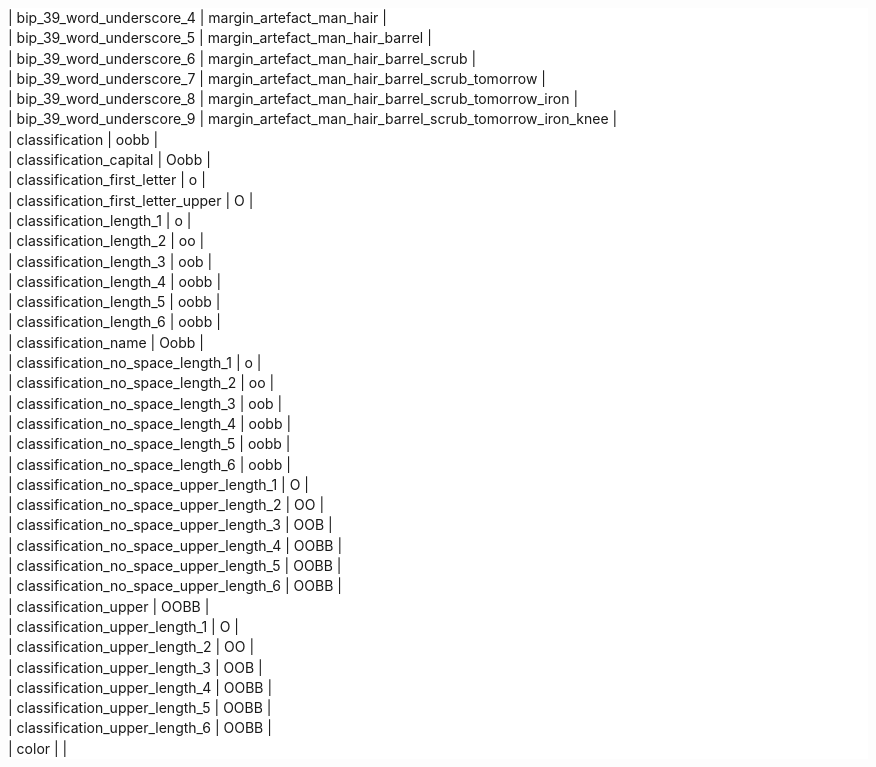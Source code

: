 | bip_39_word_underscore_4 | margin_artefact_man_hair |  
| bip_39_word_underscore_5 | margin_artefact_man_hair_barrel |  
| bip_39_word_underscore_6 | margin_artefact_man_hair_barrel_scrub |  
| bip_39_word_underscore_7 | margin_artefact_man_hair_barrel_scrub_tomorrow |  
| bip_39_word_underscore_8 | margin_artefact_man_hair_barrel_scrub_tomorrow_iron |  
| bip_39_word_underscore_9 | margin_artefact_man_hair_barrel_scrub_tomorrow_iron_knee |  
| classification | oobb |  
| classification_capital | Oobb |  
| classification_first_letter | o |  
| classification_first_letter_upper | O |  
| classification_length_1 | o |  
| classification_length_2 | oo |  
| classification_length_3 | oob |  
| classification_length_4 | oobb |  
| classification_length_5 | oobb |  
| classification_length_6 | oobb |  
| classification_name | Oobb |  
| classification_no_space_length_1 | o |  
| classification_no_space_length_2 | oo |  
| classification_no_space_length_3 | oob |  
| classification_no_space_length_4 | oobb |  
| classification_no_space_length_5 | oobb |  
| classification_no_space_length_6 | oobb |  
| classification_no_space_upper_length_1 | O |  
| classification_no_space_upper_length_2 | OO |  
| classification_no_space_upper_length_3 | OOB |  
| classification_no_space_upper_length_4 | OOBB |  
| classification_no_space_upper_length_5 | OOBB |  
| classification_no_space_upper_length_6 | OOBB |  
| classification_upper | OOBB |  
| classification_upper_length_1 | O |  
| classification_upper_length_2 | OO |  
| classification_upper_length_3 | OOB |  
| classification_upper_length_4 | OOBB |  
| classification_upper_length_5 | OOBB |  
| classification_upper_length_6 | OOBB |  
| color |  |  
